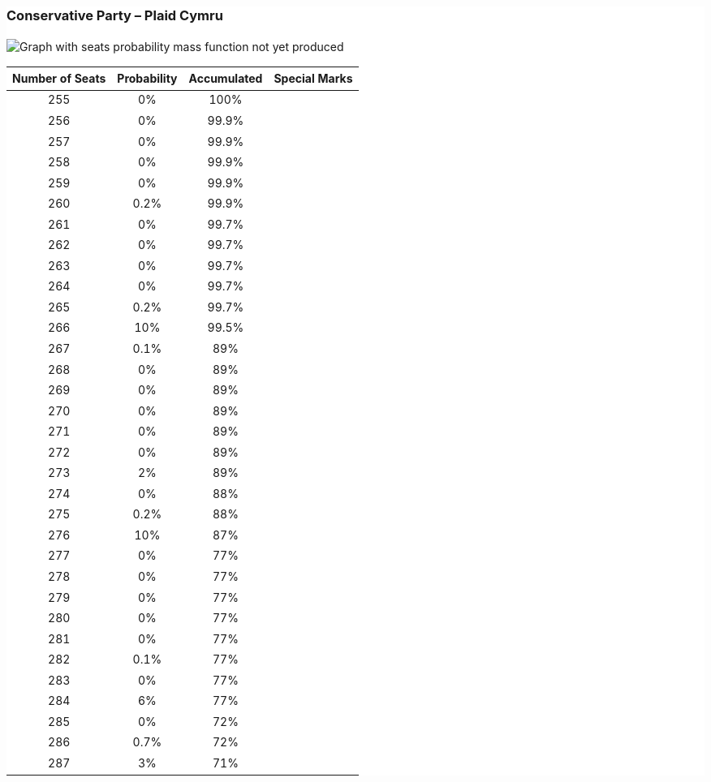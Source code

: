 ### Conservative Party – Plaid Cymru

![Graph with seats probability mass function not yet produced](2018-06-24-ICMResearch-coalitions-seats-pmf-con–pc.png "Seats Probability Mass Function")

| Number of Seats | Probability | Accumulated | Special Marks |
|:---------------:|:-----------:|:-----------:|:-------------:|
| 255 | 0% | 100% |  |
| 256 | 0% | 99.9% |  |
| 257 | 0% | 99.9% |  |
| 258 | 0% | 99.9% |  |
| 259 | 0% | 99.9% |  |
| 260 | 0.2% | 99.9% |  |
| 261 | 0% | 99.7% |  |
| 262 | 0% | 99.7% |  |
| 263 | 0% | 99.7% |  |
| 264 | 0% | 99.7% |  |
| 265 | 0.2% | 99.7% |  |
| 266 | 10% | 99.5% |  |
| 267 | 0.1% | 89% |  |
| 268 | 0% | 89% |  |
| 269 | 0% | 89% |  |
| 270 | 0% | 89% |  |
| 271 | 0% | 89% |  |
| 272 | 0% | 89% |  |
| 273 | 2% | 89% |  |
| 274 | 0% | 88% |  |
| 275 | 0.2% | 88% |  |
| 276 | 10% | 87% |  |
| 277 | 0% | 77% |  |
| 278 | 0% | 77% |  |
| 279 | 0% | 77% |  |
| 280 | 0% | 77% |  |
| 281 | 0% | 77% |  |
| 282 | 0.1% | 77% |  |
| 283 | 0% | 77% |  |
| 284 | 6% | 77% |  |
| 285 | 0% | 72% |  |
| 286 | 0.7% | 72% |  |
| 287 | 3% | 71% |  |